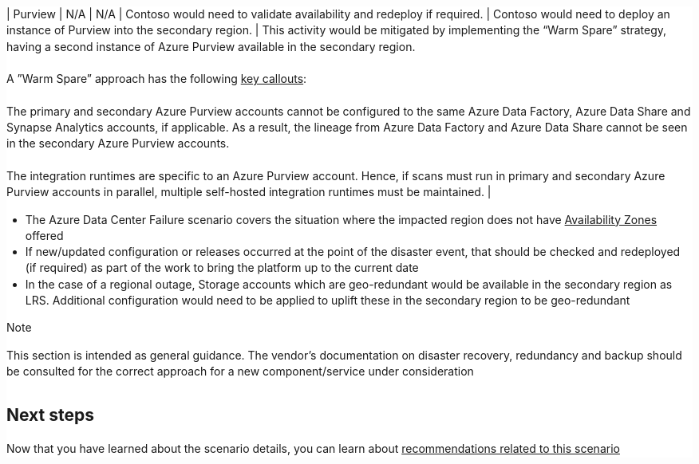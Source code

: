 | Purview                                                                                     | N/A                                      | N/A                                                                   | Contoso would need to validate availability and redeploy if required. | Contoso would need to deploy an instance of Purview into the secondary region.                                                           | This activity would be mitigated by implementing the “Warm Spare” strategy, having a second instance of Azure Purview available in the secondary region.</br></br>A ”Warm Spare” approach has the following [key callouts](/azure/purview/disaster-recovery#achieve-business-continuity-for-azure-purview):</br></br>The primary and secondary Azure Purview accounts cannot be configured to the same Azure Data Factory, Azure Data Share and Synapse Analytics accounts, if applicable. As a result, the lineage from Azure Data Factory and Azure Data Share cannot be seen in the secondary Azure Purview accounts.</br></br>The integration runtimes are specific to an Azure Purview account. Hence, if scans must run in primary and secondary Azure Purview accounts in parallel, multiple self-hosted integration runtimes must be maintained.  |

- The Azure Data Center Failure scenario covers the situation where the impacted region does not have [Availability Zones](/en-us/azure/availability-zones/az-overview) offered
- If new/updated configuration or releases occurred at the point of the disaster event, that should be checked and redeployed (if required) as part of the work to bring the platform up to the current date
- In the case of a regional outage, Storage accounts which are geo-redundant would be available in the secondary region as LRS. Additional configuration would need to be applied to uplift these in the secondary region to be geo-redundant

>[!NOTE]
> This section is intended as general guidance. The vendor’s documentation on disaster recovery, redundancy and backup should be consulted for the correct approach for a new component/service under consideration

## Next steps
Now that you have learned about the scenario details, you can learn about [recommendations related to this scenario](../dr-for-azure-data-platform-recommendations)